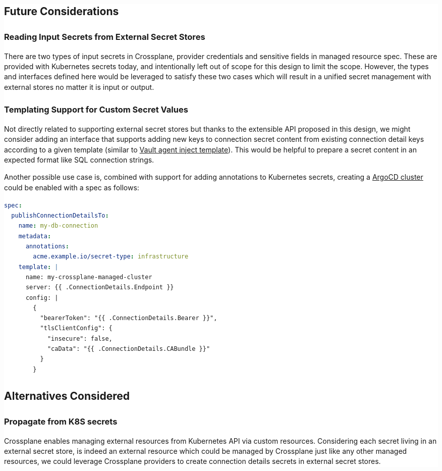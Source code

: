 ```yaml
```

## Future Considerations

### Reading Input Secrets from External Secret Stores

There are two types of input secrets in Crossplane, provider credentials and
sensitive fields in managed resource spec. These are provided with Kubernetes
secrets today, and intentionally left out of scope for this design to limit
the scope. However, the types and interfaces defined here would be leveraged
to satisfy these two cases which will result in a unified secret management with
external stores no matter it is input or output.

### Templating Support for Custom Secret Values

Not directly related to supporting external secret stores but thanks to the
extensible API proposed in this design, we might consider adding an interface
that supports adding new keys to connection secret content from existing
connection detail keys according to a given template (similar to
[Vault agent inject template]). This would be helpful to prepare a secret
content in an expected format like SQL connection strings.

Another possible use case is, combined with support for adding annotations to
Kubernetes secrets, creating a [ArgoCD cluster] could be enabled with a spec
as follows:

```yaml
spec:
  publishConnectionDetailsTo:
    name: my-db-connection
    metadata:
      annotations:
        acme.example.io/secret-type: infrastructure
    template: |
      name: my-crossplane-managed-cluster
      server: {{ .ConnectionDetails.Endpoint }}
      config: |
        {
          "bearerToken": "{{ .ConnectionDetails.Bearer }}",
          "tlsClientConfig": {
            "insecure": false,
            "caData": "{{ .ConnectionDetails.CABundle }}"
          }
        }
```

## Alternatives Considered

### Propagate from K8S secrets

Crossplane enables managing external resources from Kubernetes API via custom
resources. Considering each secret living in an external secret store, is indeed
an external resource which could be managed by Crossplane just like any other
managed resources, we could leverage Crossplane providers to create connection
details secrets in external secret stores.


[encrypt secrets at rest]: https://kubernetes.io/docs/tasks/administer-cluster/encrypt-data/
[rejected for various reasons]: https://github.com/kubernetes/kubernetes/issues/75899#issuecomment-484731795
[quite a few tools]: https://github.com/external-secrets/kubernetes-external-secrets/issues/47
[the standardization efforts]: https://github.com/external-secrets/external-secrets/blob/9e3914b944955bf07c2700a00b85091de560995e/design/design-crd-spec.md#summary
[existing schema]: https://external-secrets.io/api-secretstore/
[ExternalSecret spec]: https://external-secrets.io/api-externalsecret/
[that design]: https://github.com/external-secrets/external-secrets/blob/9e3914b944955bf07c2700a00b85091de560995e/apis/externalsecrets/v1alpha1/externalsecret_types.go#L120
[Vault]: https://www.vaultproject.io
[generated name]: https://github.com/crossplane/crossplane/blob/8204b777edf7a60cff08fd99399671e91f6c00d2/internal/controller/apiextensions/composite/api.go#L403
[Vault credential injection guide]: https://crossplane.io/docs/v1.3/guides/vault-injection.html
[injecting via Vault agent]: https://learn.hashicorp.com/tutorials/vault/kubernetes-sidecar
[External Secrets]: https://github.com/external-secrets/external-secrets/
[secret-store-runtime]: images/secret-store-runtime.png
[secret-store-runtime-example]: images/secret-store-runtime-example.png
[KMS plugin support in Kubernetes API server]: https://kubernetes.io/docs/tasks/administer-cluster/kms-provider/#implementing-a-kms-plugin
[Vault sidecar injector]: https://www.vaultproject.io/docs/platform/k8s/injector
[Kubernetes Auth]: https://www.vaultproject.io/docs/auth/kubernetes
[Configure]: https://www.vaultproject.io/docs/auth/kubernetes#configuration
[ConnectionPublisher]: https://github.com/crossplane/crossplane-runtime/blob/bf5d5512c2f236535c7758f3eaf59c5414c6cf78/pkg/reconciler/managed/reconciler.go#L108
[ConnectionDetailsFetcher]: https://github.com/crossplane/crossplane/blob/ed06be3612b4993a977e3846bfeb9f1930032617/internal/controller/apiextensions/composite/reconciler.go#L162
[crossplane-runtime repository]: https://github.com/crossplane/crossplane-runtime
[Vault agent inject template]: https://learn.hashicorp.com/tutorials/vault/kubernetes-sidecar#apply-a-template-to-the-injected-secrets
[ArgoCD cluster]: https://argo-cd.readthedocs.io/en/stable/operator-manual/declarative-setup/#clusters
[AWS secret manager]: https://aws.amazon.com/secrets-manager/
[provider-aws Secret resource]: https://github.com/crossplane-contrib/provider-aws/blob/master/examples/secretsmanager/secret.yaml
[GenericSecret]: https://registry.terraform.io/providers/hashicorp/vault/latest/docs/resources/generic_secret
[kubernetes-sigs/secrets-store-csi-driver]: https://github.com/kubernetes-sigs/secrets-store-csi-driver